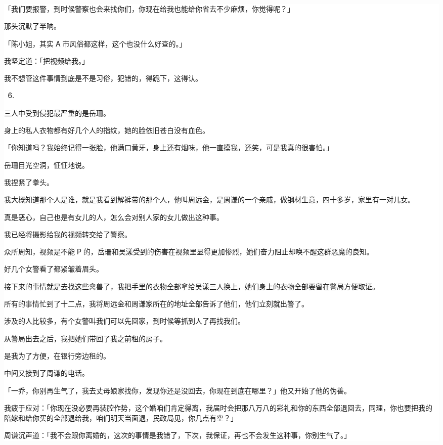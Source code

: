 「我们要报警，到时候警察也会来找你们，你现在给我也能给你省去不少麻烦，你觉得呢？」


那头沉默了半晌。


「陈小姐，其实 A 市风俗都这样，这个也没什么好查的。」


我坚定道：「把视频给我。」


我不想管这件事情到底是不是习俗，犯错的，得跪下，这得认。


6.


三人中受到侵犯最严重的是岳珊。


身上的私人衣物都有好几个人的指纹，她的脸依旧苍白没有血色。


「你知道吗？我始终记得一张脸，他满口黄牙，身上还有烟味，他一直摸我，还笑，可是我真的很害怕。」


岳珊目光空洞，怔怔地说。


我捏紧了拳头。


我大概知道那个人是谁，就是我看到解裤带的那个人，他叫周远金，是周谦的一个亲戚，做钢材生意，四十多岁，家里有一对儿女。


真是恶心，自己也是有女儿的人，怎么会对别人家的女儿做出这种事。


我已经将摄影给我的视频转交给了警察。


众所周知，视频是不能 P 的，岳珊和吴漾受到的伤害在视频里显得更加惨烈，她们奋力阻止却唤不醒这群恶魔的良知。


好几个女警看了都紧皱着眉头。


接下来的事情就是去找这些禽兽了，我把手里的衣物全部拿给吴漾三人换上，她们身上的衣物全部要留在警局方便取证。


所有的事情忙到了十二点，我将周远金和周谦家所在的地址全部告诉了他们，他们立刻就出警了。


涉及的人比较多，有个女警叫我们可以先回家，到时候等抓到人了再找我们。


从警局出去之后，我把她们带回了我之前租的房子。


是我为了方便，在银行旁边租的。


中间又接到了周谦的电话。


「一乔，你别再生气了，我去丈母娘家找你，发现你还是没回去，你现在到底在哪里？」他又开始了他的伪善。


我疲于应对：「你现在没必要再装腔作势，这个婚咱们肯定得离，我届时会把那八万八的彩礼和你的东西全部退回去，同理，你也要把我的陪嫁和给你买的全部退给我，咱们明天当面退，民政局见，你几点有空？」


周谦沉声道：「我不会跟你离婚的，这次的事情是我错了，下次，我保证，再也不会发生这种事，你别生气了。」
